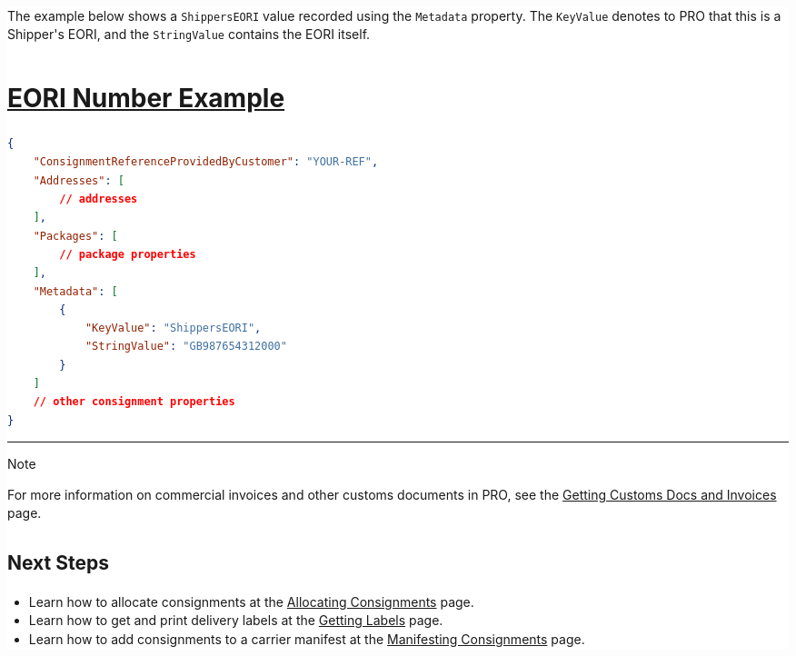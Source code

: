 The example below shows a `ShippersEORI` value recorded using the `Metadata` property. The `KeyValue` denotes to PRO that this is a Shipper's EORI, and the `StringValue` contains the EORI itself.

# [EORI Number Example](#tab/eori-number-example)

```json
{
    "ConsignmentReferenceProvidedByCustomer": "YOUR-REF",
    "Addresses": [
        // addresses
    ],
    "Packages": [
        // package properties
    ],
    "Metadata": [
        {
            "KeyValue": "ShippersEORI",
            "StringValue": "GB987654312000"
        }
    ]
    // other consignment properties
}

```
---

> [!NOTE]
> For more information on commercial invoices and other customs documents in PRO, see the [Getting Customs Docs and Invoices](/pro/api/help/getting_customs_docs_and_invoices.html) page. 

## Next Steps

* Learn how to allocate consignments at the [Allocating Consignments](/pro/api/help/allocating_consignments.html) page.
* Learn how to get and print delivery labels at the [Getting Labels](/pro/api/help/getting_labels.html) page.
* Learn how to add consignments to a carrier manifest at the [Manifesting Consignments](/pro/api/help/manifesting_consignments.html) page.